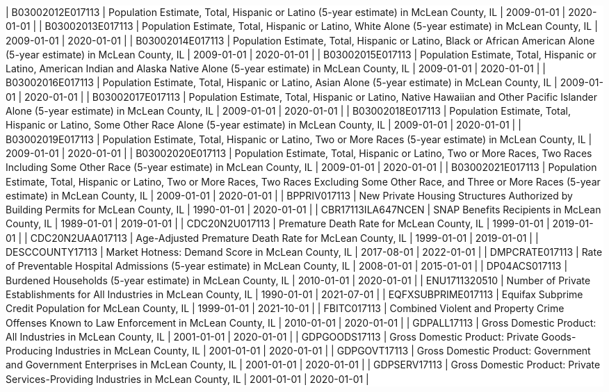 | B03002012E017113          | Population Estimate, Total, Hispanic or Latino (5-year estimate) in McLean County, IL                                                                                      | 2009-01-01          | 2020-01-01        |
| B03002013E017113          | Population Estimate, Total, Hispanic or Latino, White Alone (5-year estimate) in McLean County, IL                                                                         | 2009-01-01          | 2020-01-01        |
| B03002014E017113          | Population Estimate, Total, Hispanic or Latino, Black or African American Alone (5-year estimate) in McLean County, IL                                                     | 2009-01-01          | 2020-01-01        |
| B03002015E017113          | Population Estimate, Total, Hispanic or Latino, American Indian and Alaska Native Alone (5-year estimate) in McLean County, IL                                             | 2009-01-01          | 2020-01-01        |
| B03002016E017113          | Population Estimate, Total, Hispanic or Latino, Asian Alone (5-year estimate) in McLean County, IL                                                                         | 2009-01-01          | 2020-01-01        |
| B03002017E017113          | Population Estimate, Total, Hispanic or Latino, Native Hawaiian and Other Pacific Islander Alone (5-year estimate) in McLean County, IL                                    | 2009-01-01          | 2020-01-01        |
| B03002018E017113          | Population Estimate, Total, Hispanic or Latino, Some Other Race Alone (5-year estimate) in McLean County, IL                                                               | 2009-01-01          | 2020-01-01        |
| B03002019E017113          | Population Estimate, Total, Hispanic or Latino, Two or More Races (5-year estimate) in McLean County, IL                                                                   | 2009-01-01          | 2020-01-01        |
| B03002020E017113          | Population Estimate, Total, Hispanic or Latino, Two or More Races, Two Races Including Some Other Race (5-year estimate) in McLean County, IL                              | 2009-01-01          | 2020-01-01        |
| B03002021E017113          | Population Estimate, Total, Hispanic or Latino, Two or More Races, Two Races Excluding Some Other Race, and Three or More Races (5-year estimate) in McLean County, IL     | 2009-01-01          | 2020-01-01        |
| BPPRIV017113              | New Private Housing Structures Authorized by Building Permits for McLean County, IL                                                                                        | 1990-01-01          | 2020-01-01        |
| CBR17113ILA647NCEN        | SNAP Benefits Recipients in McLean County, IL                                                                                                                              | 1989-01-01          | 2019-01-01        |
| CDC20N2U017113            | Premature Death Rate for McLean County, IL                                                                                                                                 | 1999-01-01          | 2019-01-01        |
| CDC20N2UAA017113          | Age-Adjusted Premature Death Rate for McLean County, IL                                                                                                                    | 1999-01-01          | 2019-01-01        |
| DESCCOUNTY17113           | Market Hotness: Demand Score in McLean County, IL                                                                                                                          | 2017-08-01          | 2022-01-01        |
| DMPCRATE017113            | Rate of Preventable Hospital Admissions (5-year estimate) in McLean County, IL                                                                                             | 2008-01-01          | 2015-01-01        |
| DP04ACS017113             | Burdened Households (5-year estimate) in McLean County, IL                                                                                                                 | 2010-01-01          | 2020-01-01        |
| ENU1711320510             | Number of Private Establishments for All Industries in McLean County, IL                                                                                                   | 1990-01-01          | 2021-07-01        |
| EQFXSUBPRIME017113        | Equifax Subprime Credit Population for McLean County, IL                                                                                                                   | 1999-01-01          | 2021-10-01        |
| FBITC017113               | Combined Violent and Property Crime Offenses Known to Law Enforcement in McLean County, IL                                                                                 | 2010-01-01          | 2020-01-01        |
| GDPALL17113               | Gross Domestic Product: All Industries in McLean County, IL                                                                                                                | 2001-01-01          | 2020-01-01        |
| GDPGOODS17113             | Gross Domestic Product: Private Goods-Producing Industries in McLean County, IL                                                                                            | 2001-01-01          | 2020-01-01        |
| GDPGOVT17113              | Gross Domestic Product: Government and Government Enterprises in McLean County, IL                                                                                         | 2001-01-01          | 2020-01-01        |
| GDPSERV17113              | Gross Domestic Product: Private Services-Providing Industries in McLean County, IL                                                                                         | 2001-01-01          | 2020-01-01        |